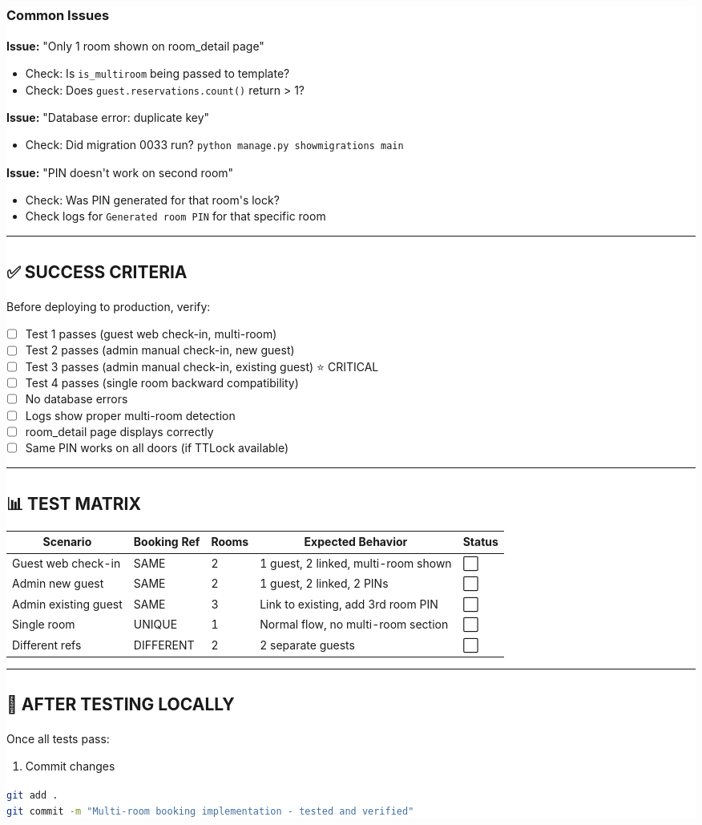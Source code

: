 ### Common Issues

**Issue:** "Only 1 room shown on room_detail page"
- Check: Is `is_multiroom` being passed to template?
- Check: Does `guest.reservations.count()` return > 1?

**Issue:** "Database error: duplicate key"
- Check: Did migration 0033 run? `python manage.py showmigrations main`

**Issue:** "PIN doesn't work on second room"
- Check: Was PIN generated for that room's lock?
- Check logs for `Generated room PIN` for that specific room

---

## ✅ SUCCESS CRITERIA

Before deploying to production, verify:

- [ ] Test 1 passes (guest web check-in, multi-room)
- [ ] Test 2 passes (admin manual check-in, new guest)
- [ ] Test 3 passes (admin manual check-in, existing guest) ⭐ CRITICAL
- [ ] Test 4 passes (single room backward compatibility)
- [ ] No database errors
- [ ] Logs show proper multi-room detection
- [ ] room_detail page displays correctly
- [ ] Same PIN works on all doors (if TTLock available)

---

## 📊 TEST MATRIX

| Scenario | Booking Ref | Rooms | Expected Behavior | Status |
|----------|-------------|-------|-------------------|--------|
| Guest web check-in | SAME | 2 | 1 guest, 2 linked, multi-room shown | ⬜ |
| Admin new guest | SAME | 2 | 1 guest, 2 linked, 2 PINs | ⬜ |
| Admin existing guest | SAME | 3 | Link to existing, add 3rd room PIN | ⬜ |
| Single room | UNIQUE | 1 | Normal flow, no multi-room section | ⬜ |
| Different refs | DIFFERENT | 2 | 2 separate guests | ⬜ |

---

## 🚀 AFTER TESTING LOCALLY

Once all tests pass:

1. Commit changes
```bash
git add .
git commit -m "Multi-room booking implementation - tested and verified"
```
